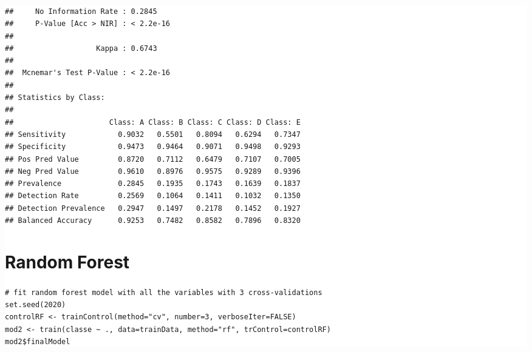     ##     No Information Rate : 0.2845          
    ##     P-Value [Acc > NIR] : < 2.2e-16       
    ##                                           
    ##                   Kappa : 0.6743          
    ##                                           
    ##  Mcnemar's Test P-Value : < 2.2e-16       
    ## 
    ## Statistics by Class:
    ## 
    ##                      Class: A Class: B Class: C Class: D Class: E
    ## Sensitivity            0.9032   0.5501   0.8094   0.6294   0.7347
    ## Specificity            0.9473   0.9464   0.9071   0.9498   0.9293
    ## Pos Pred Value         0.8720   0.7112   0.6479   0.7107   0.7005
    ## Neg Pred Value         0.9610   0.8976   0.9575   0.9289   0.9396
    ## Prevalence             0.2845   0.1935   0.1743   0.1639   0.1837
    ## Detection Rate         0.2569   0.1064   0.1411   0.1032   0.1350
    ## Detection Prevalence   0.2947   0.1497   0.2178   0.1452   0.1927
    ## Balanced Accuracy      0.9253   0.7482   0.8582   0.7896   0.8320

Random Forest
=============

    # fit random forest model with all the variables with 3 cross-validations
    set.seed(2020)
    controlRF <- trainControl(method="cv", number=3, verboseIter=FALSE)
    mod2 <- train(classe ~ ., data=trainData, method="rf", trControl=controlRF)
    mod2$finalModel
